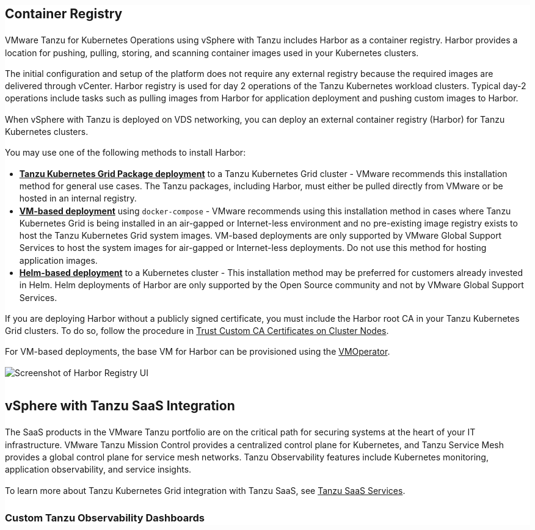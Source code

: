 ## Container Registry

VMware Tanzu for Kubernetes Operations using vSphere with Tanzu includes Harbor as a container registry. Harbor provides a location for pushing, pulling, storing, and scanning container images used in your Kubernetes clusters.

The initial configuration and setup of the platform does not require any external registry because the required images are delivered through vCenter. Harbor registry is used for day 2 operations of the Tanzu Kubernetes workload clusters. Typical day-2 operations include tasks such as pulling images from Harbor for application deployment and pushing custom images to Harbor.

When vSphere with Tanzu is deployed on VDS networking, you can deploy an external container registry (Harbor) for Tanzu Kubernetes clusters.

You may use one of the following methods to install Harbor:

- [**Tanzu Kubernetes Grid Package deployment**](https://docs.vmware.com/en/VMware-Tanzu-Kubernetes-Grid/2.1/using-tkg-21/workload-packages-harbor.html) to a Tanzu Kubernetes Grid cluster - VMware recommends this installation method for general use cases. The Tanzu packages, including Harbor, must either be pulled directly from VMware or be hosted in an internal registry.
- [**VM-based deployment**](https://goharbor.io/docs/latest/install-config/installation-prereqs/) using `docker-compose` - VMware recommends using this installation method in cases where Tanzu Kubernetes Grid is being installed in an air-gapped or Internet-less environment and no pre-existing image registry exists to host the Tanzu Kubernetes Grid system images. VM-based deployments are only supported by VMware Global Support Services to host the system images for air-gapped or Internet-less deployments. Do not use this method for hosting application images.
- [**Helm-based deployment**](https://goharbor.io/docs/latest/install-config/harbor-ha-helm/) to a Kubernetes cluster - This installation method may be preferred for customers already invested in Helm. Helm deployments of Harbor are only supported by the Open Source community and not by VMware Global Support Services.

If you are deploying Harbor without a publicly signed certificate, you must include the Harbor root CA in your Tanzu Kubernetes Grid clusters. To do so, follow the procedure in [Trust Custom CA Certificates on Cluster Nodes](https://docs.vmware.com/en/VMware-Tanzu-Kubernetes-Grid/2.1/using-tkg-21/workload-clusters-secret.html).

  For VM-based deployments, the base VM for Harbor can be provisioned using the [VMOperator](https://github.com/vmware-tanzu/vm-operator).

![Screenshot of Harbor Registry UI](./img/tko-on-vsphere-with-tanzu/tko-vwt12.png)

## vSphere with Tanzu SaaS Integration

The SaaS products in the VMware Tanzu portfolio are on the critical path for securing systems at the heart of your IT infrastructure. VMware Tanzu Mission Control provides a centralized control plane for Kubernetes, and Tanzu Service Mesh provides a global control plane for service mesh networks. Tanzu Observability features include Kubernetes monitoring, application observability, and service insights.

To learn more about Tanzu Kubernetes Grid integration with Tanzu SaaS, see [Tanzu SaaS Services](tko-saas.md).

### Custom Tanzu Observability Dashboards
